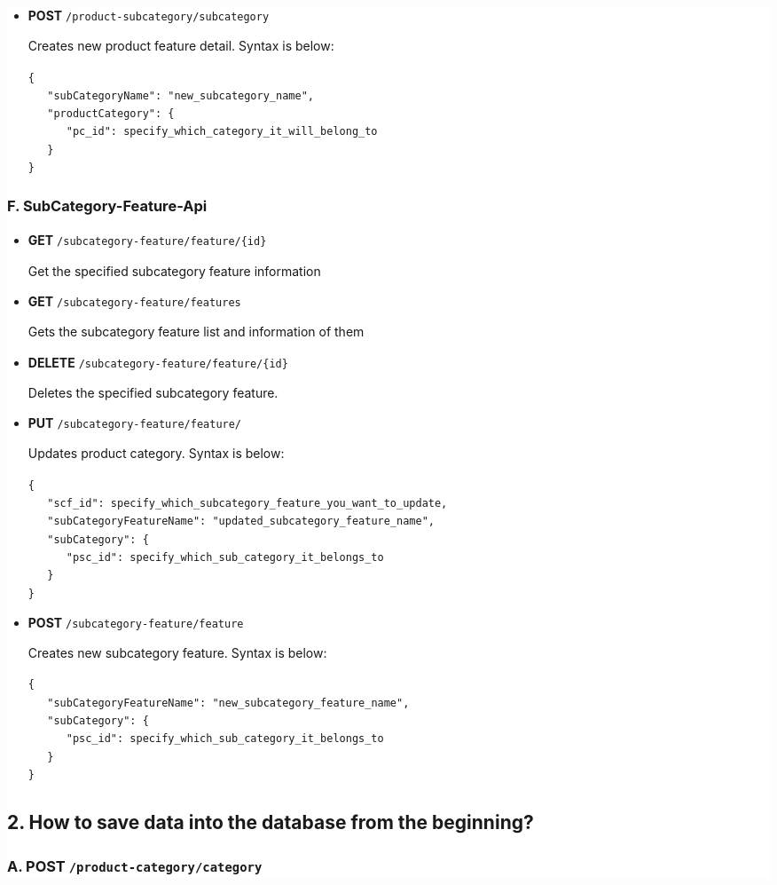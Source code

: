 * **POST** ``` /product-subcategory/subcategory ```  

   Creates new product feature detail. Syntax is below:
   
   ```JS
   {
      "subCategoryName": "new_subcategory_name",
      "productCategory": {
         "pc_id": specify_which_category_it_will_belong_to
      }
   }
   ```
### F. SubCategory-Feature-Api   

* **GET** ``` /subcategory-feature/feature/{id} ```

   Get the specified subcategory feature information
   
* **GET** ``` /subcategory-feature/features ```
  
     Gets the subcategory feature list and information of them
   
* **DELETE** ``` /subcategory-feature/feature/{id} ```

   Deletes the specified subcategory feature.
   
* **PUT** ``` /subcategory-feature/feature/ ```

  Updates product category. Syntax is below:
  
  ```JS
  {
     "scf_id": specify_which_subcategory_feature_you_want_to_update,
     "subCategoryFeatureName": "updated_subcategory_feature_name",
     "subCategory": {
        "psc_id": specify_which_sub_category_it_belongs_to
     }
  }
  ```
     
* **POST** ``` /subcategory-feature/feature ```
 
    Creates new subcategory feature. Syntax is below:
    
    ```JS
    {
       "subCategoryFeatureName": "new_subcategory_feature_name",
       "subCategory": {
          "psc_id": specify_which_sub_category_it_belongs_to
       }
    }
    ```
   
## 2. How to save data into the database from the beginning?

### A. **POST** ``` /product-category/category ```
